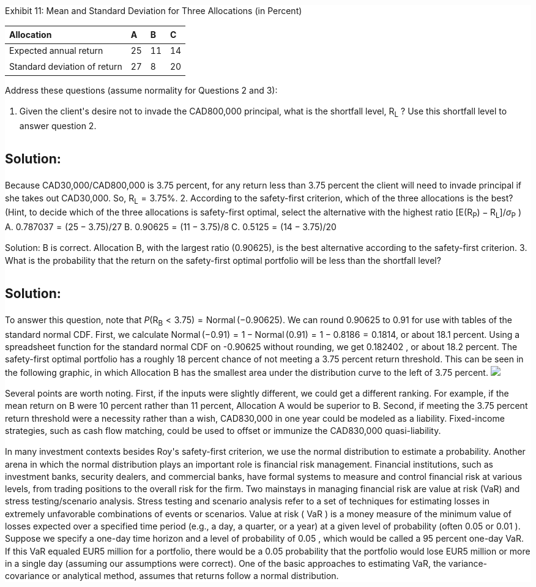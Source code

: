 Exhibit 11: Mean and Standard Deviation for Three Allocations (in Percent)

| Allocation | A | B | C |
| :--- | :--- | :--- | :--- |
| Expected annual return | 25 | 11 | 14 |
| Standard deviation of return | 27 | 8 | 20 |

Address these questions (assume normality for Questions 2 and 3):

1. Given the client's desire not to invade the CAD800,000 principal, what is the shortfall level, $\mathrm{R}_{\mathrm{L}}$ ? Use this shortfall level to answer question 2.

## Solution:

Because CAD30,000/CAD800,000 is 3.75 percent, for any return less than 3.75 percent the client will need to invade principal if she takes out CAD30,000. So, $\mathrm{R}_{\mathrm{L}}=3.75 \%$.
2. According to the safety-first criterion, which of the three allocations is the best?
(Hint, to decide which of the three allocations is safety-first optimal, select the alternative with the highest ratio $\left[\mathrm{E}\left(\mathrm{R}_{\mathrm{P}}\right)-\mathrm{R}_{\mathrm{L}}\right] / \sigma_{\mathrm{P}}$ )
A. $0.787037=(25-3.75) / 27$
B. $0.90625=(11-3.75) / 8$
C. $0.5125=(14-3.75) / 20$

Solution:
B is correct. Allocation B, with the largest ratio (0.90625), is the best alternative according to the safety-first criterion.
3. What is the probability that the return on the safety-first optimal portfolio will be less than the shortfall level?

## Solution:

To answer this question, note that $P\left(\mathrm{R}_{\mathrm{B}}<3.75\right)=\operatorname{Normal}(-0.90625)$. We can round 0.90625 to 0.91 for use with tables of the standard normal CDF. First, we calculate $\operatorname{Normal}(-0.91)=1-\operatorname{Normal}(0.91)=1-0.8186=0.1814$, or about 18.1 percent. Using a spreadsheet function for the standard normal CDF on -0.90625 without rounding, we get 0.182402 , or about 18.2 percent. The safety-first optimal portfolio has a roughly 18 percent chance of not meeting a 3.75 percent return threshold. This can be seen in the following graphic, in which Allocation B has the smallest area under the distribution curve to the left of 3.75 percent.
![](https://cdn.mathpix.com/cropped/2025_06_26_2c6e55addbae38b1c78bg-4.jpg?height=451&width=817&top_left_y=1721&top_left_x=806)

Several points are worth noting. First, if the inputs were slightly different, we could get a different ranking. For example, if the mean return on B were 10 percent rather than 11 percent, Allocation A would be superior to B. Second, if meeting the 3.75 percent return threshold were a necessity rather than a wish, CAD830,000 in one year could be modeled as a liability. Fixed-income strategies, such as cash flow matching, could be used to offset or immunize the CAD830,000 quasi-liability.

In many investment contexts besides Roy's safety-first criterion, we use the normal distribution to estimate a probability. Another arena in which the normal distribution plays an important role is financial risk management. Financial institutions, such as investment banks, security dealers, and commercial banks, have formal systems to measure and control financial risk at various levels, from trading positions to the overall risk for the firm. Two mainstays in managing financial risk are value at risk (VaR) and stress testing/scenario analysis. Stress testing and scenario analysis refer to a set of techniques for estimating losses in extremely unfavorable combinations of events or scenarios. Value at risk ( VaR ) is a money measure of the minimum value of losses expected over a specified time period (e.g., a day, a quarter, or a year) at a given level of probability (often 0.05 or 0.01 ). Suppose we specify a one-day time horizon and a level of probability of 0.05 , which would be called a 95 percent one-day VaR. If this VaR equaled EUR5 million for a portfolio, there would be a 0.05 probability that the portfolio would lose EUR5 million or more in a single day (assuming our assumptions were correct). One of the basic approaches to estimating VaR, the variance-covariance or analytical method, assumes that returns follow a normal distribution.
